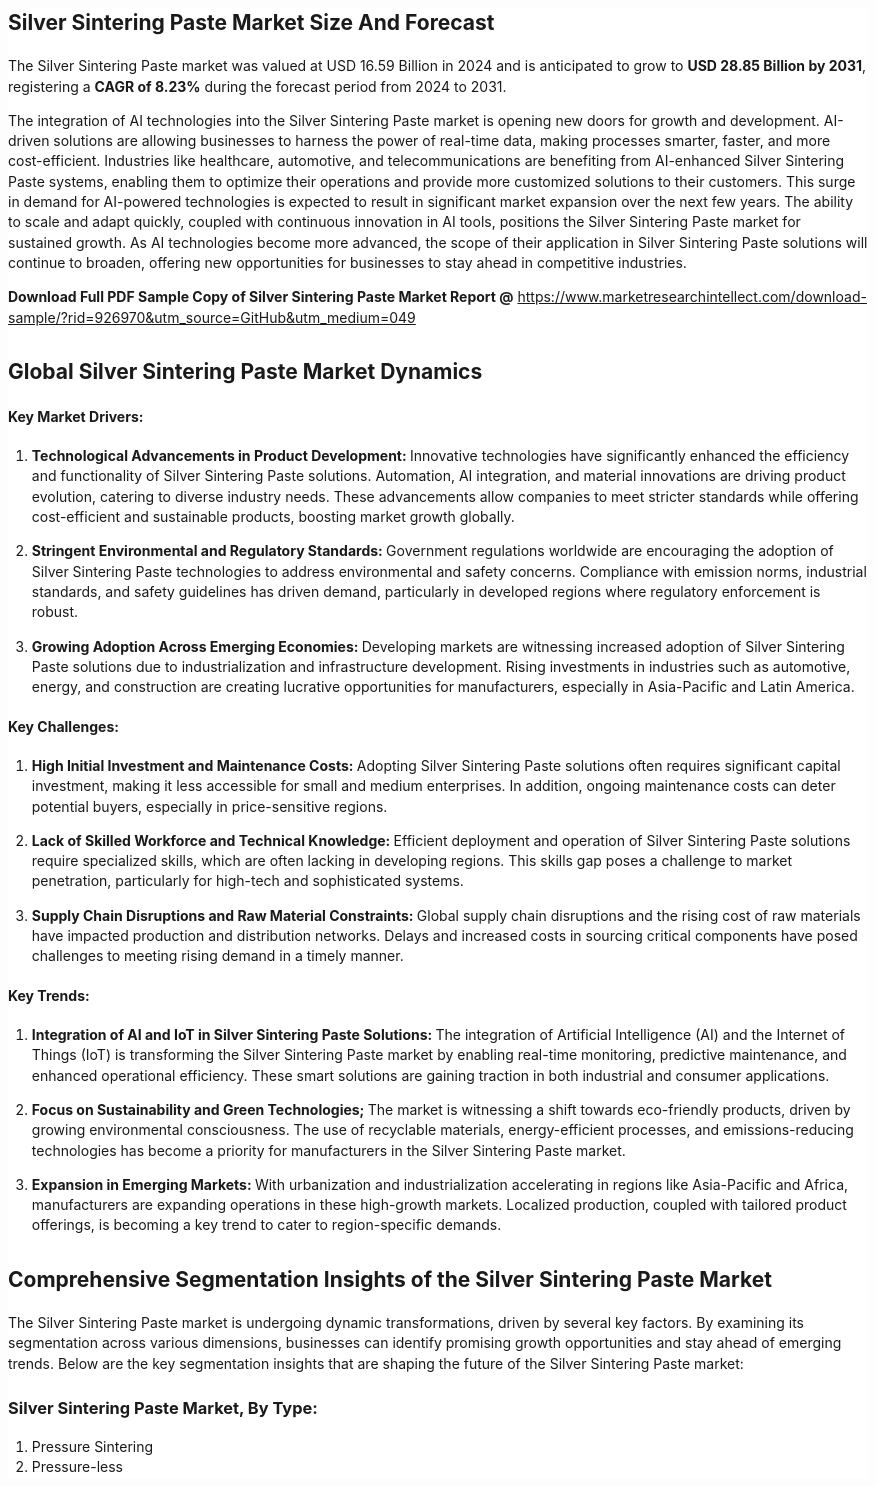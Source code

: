 <h2>Silver Sintering Paste Market Size And Forecast</h2><p>The Silver Sintering Paste market was valued at USD 16.59 Billion in 2024 and is anticipated to grow to <strong>USD 28.85 Billion by 2031</strong>, registering a <strong>CAGR of 8.23%</strong> during the forecast period from 2024 to 2031.</p><p>The integration of AI technologies into the Silver Sintering Paste market is opening new doors for growth and development. AI-driven solutions are allowing businesses to harness the power of real-time data, making processes smarter, faster, and more cost-efficient. Industries like healthcare, automotive, and telecommunications are benefiting from AI-enhanced Silver Sintering Paste systems, enabling them to optimize their operations and provide more customized solutions to their customers. This surge in demand for AI-powered technologies is expected to result in significant market expansion over the next few years. The ability to scale and adapt quickly, coupled with continuous innovation in AI tools, positions the Silver Sintering Paste market for sustained growth. As AI technologies become more advanced, the scope of their application in Silver Sintering Paste solutions will continue to broaden, offering new opportunities for businesses to stay ahead in competitive industries.</p><p><strong>Download Full PDF Sample Copy of Silver Sintering Paste Market Report @</strong>&nbsp;<a href="https://www.marketresearchintellect.com/download-sample/?rid=926970&amp;utm_source=GitHub&amp;utm_medium=049">https://www.marketresearchintellect.com/download-sample/?rid=926970&amp;utm_source=GitHub&amp;utm_medium=049</a></p><h2>Global Silver Sintering Paste Market Dynamics</h2><h4><strong>Key Market Drivers:</strong></h4><ol><li><p><strong>Technological Advancements in Product Development:&nbsp;</strong>Innovative technologies have significantly enhanced the efficiency and functionality of Silver Sintering Paste solutions. Automation, AI integration, and material innovations are driving product evolution, catering to diverse industry needs. These advancements allow companies to meet stricter standards while offering cost-efficient and sustainable products, boosting market growth globally.</p></li><li><p><strong>Stringent Environmental and Regulatory Standards:&nbsp;</strong>Government regulations worldwide are encouraging the adoption of Silver Sintering Paste technologies to address environmental and safety concerns. Compliance with emission norms, industrial standards, and safety guidelines has driven demand, particularly in developed regions where regulatory enforcement is robust.</p></li><li><p><strong>Growing Adoption Across Emerging Economies:&nbsp;</strong>Developing markets are witnessing increased adoption of Silver Sintering Paste solutions due to industrialization and infrastructure development. Rising investments in industries such as automotive, energy, and construction are creating lucrative opportunities for manufacturers, especially in Asia-Pacific and Latin America.</p></li></ol><h4><strong>Key Challenges:</strong></h4><ol><li><p><strong>High Initial Investment and Maintenance Costs:&nbsp;</strong>Adopting Silver Sintering Paste solutions often requires significant capital investment, making it less accessible for small and medium enterprises. In addition, ongoing maintenance costs can deter potential buyers, especially in price-sensitive regions.</p></li><li><p><strong>Lack of Skilled Workforce and Technical Knowledge:&nbsp;</strong>Efficient deployment and operation of Silver Sintering Paste solutions require specialized skills, which are often lacking in developing regions. This skills gap poses a challenge to market penetration, particularly for high-tech and sophisticated systems.</p></li><li><p><strong>Supply Chain Disruptions and Raw Material Constraints:&nbsp;</strong>Global supply chain disruptions and the rising cost of raw materials have impacted production and distribution networks. Delays and increased costs in sourcing critical components have posed challenges to meeting rising demand in a timely manner.</p></li></ol><h4><strong>Key Trends:</strong></h4><ol><li><p><strong>Integration of AI and IoT in Silver Sintering Paste Solutions:&nbsp;</strong>The integration of Artificial Intelligence (AI) and the Internet of Things (IoT) is transforming the Silver Sintering Paste market by enabling real-time monitoring, predictive maintenance, and enhanced operational efficiency. These smart solutions are gaining traction in both industrial and consumer applications.</p></li><li><p><strong>Focus on Sustainability and Green Technologies;&nbsp;</strong>The market is witnessing a shift towards eco-friendly products, driven by growing environmental consciousness. The use of recyclable materials, energy-efficient processes, and emissions-reducing technologies has become a priority for manufacturers in the Silver Sintering Paste market.</p></li><li><p><strong>Expansion in Emerging Markets:&nbsp;</strong>With urbanization and industrialization accelerating in regions like Asia-Pacific and Africa, manufacturers are expanding operations in these high-growth markets. Localized production, coupled with tailored product offerings, is becoming a key trend to cater to region-specific demands.</p></li></ol><div class="article-main__content" data-test-id="publishing-text-block"><h2>Comprehensive Segmentation Insights of the Silver Sintering Paste Market</h2><p>The Silver Sintering Paste market is undergoing dynamic transformations, driven by several key factors. By examining its segmentation across various dimensions, businesses can identify promising growth opportunities and stay ahead of emerging trends. Below are the key segmentation insights that are shaping the future of the Silver Sintering Paste market:</p><h3><strong>Silver Sintering Paste Market, By Type:<br /></strong></h3><ol><li>Pressure Sintering<li> Pressure-less
